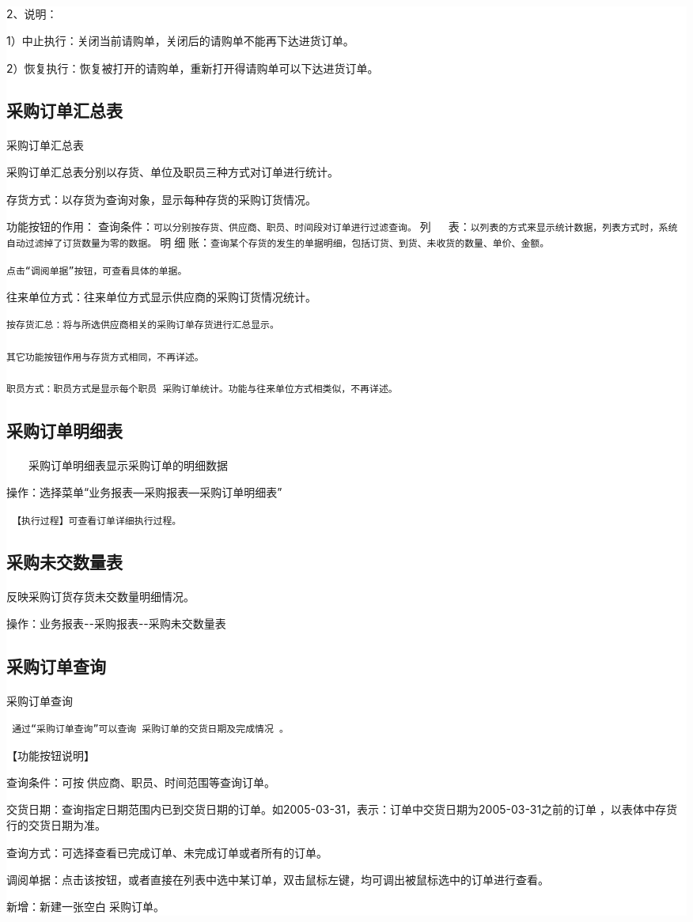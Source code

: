 2、说明：

   1）中止执行：关闭当前请购单，关闭后的请购单不能再下达进货订单。

   2）恢复执行：恢复被打开的请购单，重新打开得请购单可以下达进货订单。
## 采购订单汇总表

 采购订单汇总表

   采购订单汇总表分别以存货、单位及职员三种方式对订单进行统计。

  存货方式：以存货为查询对象，显示每种存货的采购订货情况。

   功能按钮的作用：
查询条件：`可以分别按存货、供应商、职员、时间段对订单进行过滤查询。`
列 　 表：`以列表的方式来显示统计数据，列表方式时，系统自动过滤掉了订货数量为零的数据。`
明 细 账：`查询某个存货的发生的单据明细，包括订货、到货、未收货的数量、单价、金额。`

    点击“调阅单据”按钮，可查看具体的单据。

   往来单位方式：往来单位方式显示供应商的采购订货情况统计。

    按存货汇总：将与所选供应商相关的采购订单存货进行汇总显示。

    其它功能按钮作用与存货方式相同，不再详述。

    职员方式：职员方式是显示每个职员 采购订单统计。功能与往来单位方式相类似，不再详述。
## 采购订单明细表

   　　采购订单明细表显示采购订单的明细数据  

   操作：选择菜单“业务报表—采购报表—采购订单明细表”

     【执行过程】可查看订单详细执行过程。

## 采购未交数量表

   反映采购订货存货未交数量明细情况。

操作：业务报表--采购报表--采购未交数量表
## 采购订单查询

采购订单查询

     通过“采购订单查询”可以查询 采购订单的交货日期及完成情况 。

   【功能按钮说明】

查询条件：可按 供应商、职员、时间范围等查询订单。

交货日期：查询指定日期范围内已到交货日期的订单。如2005-03-31，表示：订单中交货日期为2005-03-31之前的订单 ，以表体中存货行的交货日期为准。

查询方式：可选择查看已完成订单、未完成订单或者所有的订单。

调阅单据：点击该按钮，或者直接在列表中选中某订单，双击鼠标左键，均可调出被鼠标选中的订单进行查看。

新增：新建一张空白 采购订单。
